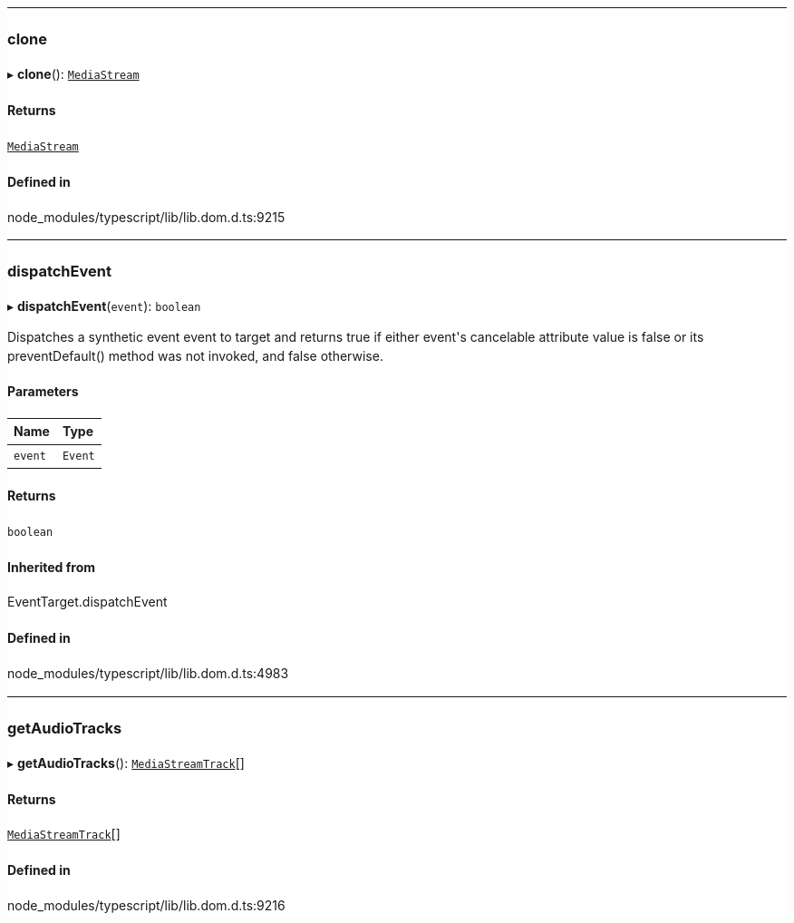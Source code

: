 ___

### clone

▸ **clone**(): [`MediaStream`](../modules/components_ClusterNodeContainer._internal_.md#mediastream)

#### Returns

[`MediaStream`](../modules/components_ClusterNodeContainer._internal_.md#mediastream)

#### Defined in

node_modules/typescript/lib/lib.dom.d.ts:9215

___

### dispatchEvent

▸ **dispatchEvent**(`event`): `boolean`

Dispatches a synthetic event event to target and returns true if either event's cancelable attribute value is false or its preventDefault() method was not invoked, and false otherwise.

#### Parameters

| Name | Type |
| :------ | :------ |
| `event` | `Event` |

#### Returns

`boolean`

#### Inherited from

EventTarget.dispatchEvent

#### Defined in

node_modules/typescript/lib/lib.dom.d.ts:4983

___

### getAudioTracks

▸ **getAudioTracks**(): [`MediaStreamTrack`](../modules/components_ClusterNodeContainer._internal_.md#mediastreamtrack)[]

#### Returns

[`MediaStreamTrack`](../modules/components_ClusterNodeContainer._internal_.md#mediastreamtrack)[]

#### Defined in

node_modules/typescript/lib/lib.dom.d.ts:9216
